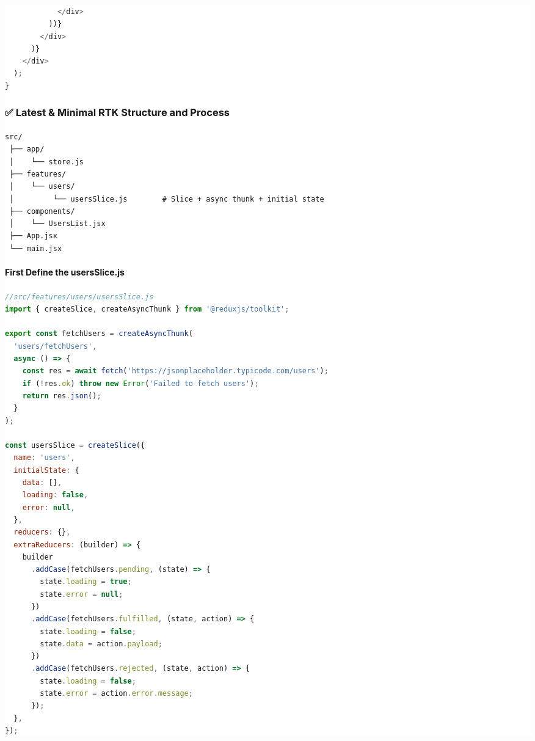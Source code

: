 ```jsx
            </div>
          ))}
        </div>
      )}
    </div>
  );
}
```

### ✅ Latest & Minimal RTK Structure and Process

```txt
src/
 ├── app/
 │    └── store.js
 ├── features/
 │    └── users/
 │         └── usersSlice.js        # Slice + async thunk + initial state
 ├── components/
 │    └── UsersList.jsx
 ├── App.jsx
 └── main.jsx
```

#### First Define the usersSlice.js

```js
//src/features/users/usersSlice.js
import { createSlice, createAsyncThunk } from '@reduxjs/toolkit';

export const fetchUsers = createAsyncThunk(
  'users/fetchUsers',
  async () => {
    const res = await fetch('https://jsonplaceholder.typicode.com/users');
    if (!res.ok) throw new Error('Failed to fetch users');
    return res.json();
  }
);

const usersSlice = createSlice({
  name: 'users',
  initialState: {
    data: [],
    loading: false,
    error: null,
  },
  reducers: {},
  extraReducers: (builder) => {
    builder
      .addCase(fetchUsers.pending, (state) => {
        state.loading = true;
        state.error = null;
      })
      .addCase(fetchUsers.fulfilled, (state, action) => {
        state.loading = false;
        state.data = action.payload;
      })
      .addCase(fetchUsers.rejected, (state, action) => {
        state.loading = false;
        state.error = action.error.message;
      });
  },
});

```